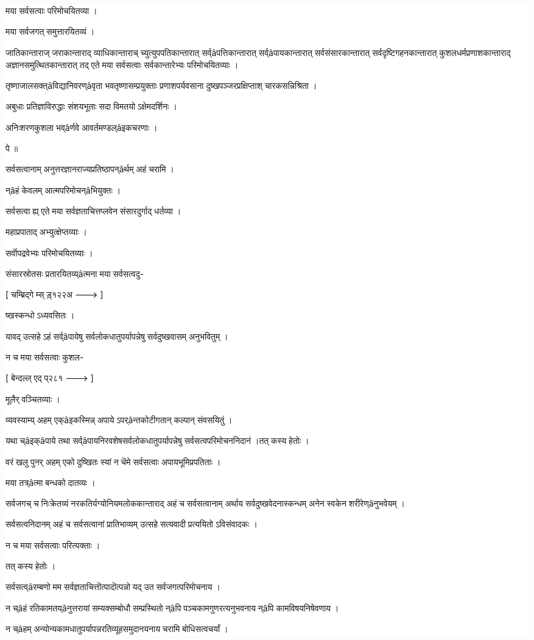 मया सर्वसत्वाः परिमोचयितव्या ।  
  
मया सर्वजगत् समुत्तारयितव्यं ।  
  
जातिकान्ताराज् जराकान्ताराद् व्याधिकान्ताराच् च्युत्युपपतिकान्तारात् सर्व्âपत्तिकान्तारात् सर्व्âपायकान्तारात् सर्वसंसारकान्तारात् सर्वदृष्टिगहनकान्तारात् कुशलधर्मप्रणाशकान्ताराद् अज्ञानसमुत्थितकान्तारात् तद् एते मया सर्वसत्वाः सर्वकान्तारेभ्यः परिमोचयितव्याः ।  
  
तृष्णाजालसक्त्âविद्यानिवरण्âवृता भवतृष्णासम्प्रयुक्ताः प्रणाशपर्यवसाना दुष्खपञ्जरप्रक्षिप्ताश् चारकसन्निश्रिता ।  
  
अबुधाः प्रतिज्ञाविरुद्धाः संशयभूताः सदा विमतयो ऽक्षेमदर्शिनः ।  
  
अनिःशरणकुशला भव्âर्णवे आवर्तमण्डल्âइकचरणाः ।  
  
पे ॥  
  
सर्वसत्वानाम् अनुत्तरज्ञानराज्यप्रतिष्ठापन्âर्थम् अहं चरामि ।  
  
न्âहं केवलम् आत्मपरिमोचन्âभियुक्तः ।  
  
सर्वसत्वा ह्य् एते मया सर्वज्ञताचित्तप्लवेन संसारदुर्गाद् धर्तव्या ।  
  
महाप्रपाताद् अभ्युत्क्षेप्तव्याः ।  
  
सर्वॊपद्रवेभ्यः परिमोचयितव्याः ।  
  
संसारस्रोतसः प्रतारयितव्य्âत्मना मया सर्वसत्वदु-  
  
[ चम्ब्रिद्गे म्स् ड़्१२२अ ---> ]  
  
ष्खस्कन्धो ऽध्यवसितः ।  
  
यावद् उत्सहे ऽहं सर्व्âपायेषु सर्वलोकधातुपर्यापन्नेषु सर्वदुष्खवासम् अनुभवितुम् ।  
  
न च मया सर्वसत्वाः कुशल-  
  
[ बेन्दल्ल् एद् प्२८१ ---> ]  
  
मूलैर् वञ्चितव्याः ।  
  
व्यवस्याम्य् अहम् एक्âइकस्मिन्न् अपाये ऽपर्âन्तकोटीगतान् कल्पान् संवसयितुं ।  
  
यथा च्âइक्âपाये तथा सर्व्âपायनिरवशेषसर्वलोकधातुपर्यापन्नेषु सर्वसत्वपरिमोचननिदानं ।तत् कस्य हेतोः ।  
  
वरं खलु पुनर् अहम् एको दुष्खितः स्यां न चॆमे सर्वसत्वाः अपायभूमिप्रपतिताः ।  
  
मया तत्र्âत्मा बन्धको दातव्यः ।  
  
सर्वजगच् च निःक्रेतव्यं नरकतिर्यग्योनियमलोककान्ताराद् अहं च सर्वसत्वानाम् अर्थाय सर्वदुष्खवेदनास्कन्धम् अनेन स्वकेन शरीरेण्âनुभवेयम् ।  
  
सर्वसत्वनिदानम् अहं च सर्वसत्वानां प्रातिभाव्यम् उत्सहे सत्यवादी प्रत्ययितो ऽविसंवादकः ।  
  
न च मया सर्वसत्वाः परित्यक्ताः ।  
  
तत् कस्य हेतोः ।  
  
सर्वसत्व्âरम्बणो मम सर्वज्ञताचित्तॊत्पादॊत्पन्नो यद् उत सर्वजगत्परिमोचनाय ।  
  
न च्âहं रतिकामतय्âनुत्तरायां सम्यक्सम्बोधौ सम्प्रस्थितो न्âपि पञ्चकामगुणरत्यनुभवनाय न्âपि कामविषयनिषेवणाय ।  
  
न च्âहम् अन्योन्यकामधातुपर्यापन्नरतिव्यूहसमुदानयनाय चरामि बोधिसत्वचर्यां ।  
  